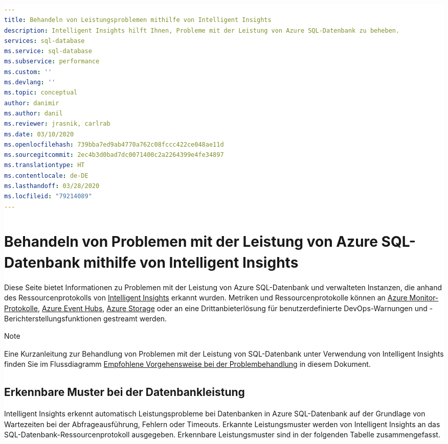 ```yaml
---
title: Behandeln von Leistungsproblemen mithilfe von Intelligent Insights
description: Intelligent Insights hilft Ihnen, Probleme mit der Leistung von Azure SQL-Datenbank zu beheben.
services: sql-database
ms.service: sql-database
ms.subservice: performance
ms.custom: ''
ms.devlang: ''
ms.topic: conceptual
author: danimir
ms.author: danil
ms.reviewer: jrasnik, carlrab
ms.date: 03/10/2020
ms.openlocfilehash: 739bba7ed9ab4770a762c08fccc422ce048ae11d
ms.sourcegitcommit: 2ec4b3d0bad7dc0071400c2a2264399e4fe34897
ms.translationtype: HT
ms.contentlocale: de-DE
ms.lasthandoff: 03/28/2020
ms.locfileid: "79214089"
---
```

# <a name="troubleshoot-azure-sql-database-performance-issues-with-intelligent-insights"></a>Behandeln von Problemen mit der Leistung von Azure SQL-Datenbank mithilfe von Intelligent Insights

Diese Seite bietet Informationen zu Problemen mit der Leistung von Azure SQL-Datenbank und verwalteten Instanzen, die anhand des Ressourcenprotokolls von [Intelligent Insights](sql-database-intelligent-insights.md) erkannt wurden. Metriken und Ressourcenprotokolle können an [Azure Monitor-Protokolle](../azure-monitor/insights/azure-sql.md), [Azure Event Hubs](../azure-monitor/platform/resource-logs-stream-event-hubs.md), [Azure Storage](sql-database-metrics-diag-logging.md#stream-into-azure-storage) oder an eine Drittanbieterlösung für benutzerdefinierte DevOps-Warnungen und -Berichterstellungsfunktionen gestreamt werden.

> [!NOTE]
> Eine Kurzanleitung zur Behandlung von Problemen mit der Leistung von SQL-Datenbank unter Verwendung von Intelligent Insights finden Sie im Flussdiagramm [Empfohlene Vorgehensweise bei der Problembehandlung](sql-database-intelligent-insights-troubleshoot-performance.md#recommended-troubleshooting-flow) in diesem Dokument.

## <a name="detectable-database-performance-patterns"></a>Erkennbare Muster bei der Datenbankleistung

Intelligent Insights erkennt automatisch Leistungsprobleme bei Datenbanken in Azure SQL-Datenbank auf der Grundlage von Wartezeiten bei der Abfrageausführung, Fehlern oder Timeouts. Erkannte Leistungsmuster werden von Intelligent Insights an das SQL-Datenbank-Ressourcenprotokoll ausgegeben. Erkennbare Leistungsmuster sind in der folgenden Tabelle zusammengefasst.
